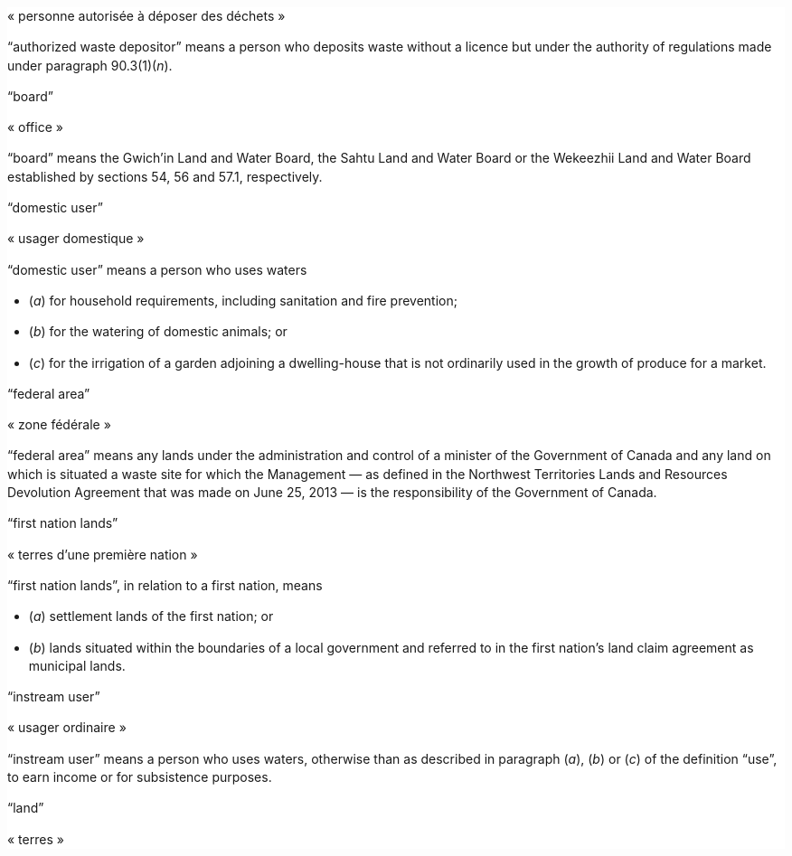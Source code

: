 « personne autorisée à déposer des déchets »

    

“authorized waste depositor” means a person who deposits waste without a licence but under the authority of regulations made under paragraph 90.3(1)(_n_).

“board”

« office »

    

“board” means the Gwich’in Land and Water Board, the Sahtu Land and Water Board or the Wekeezhii Land and Water Board established by sections 54, 56 and 57.1, respectively.

“domestic user”

« usager domestique »

    

“domestic user” means a person who uses waters

  * (_a_) for household requirements, including sanitation and fire prevention;

  * (_b_) for the watering of domestic animals; or

  * (_c_) for the irrigation of a garden adjoining a dwelling-house that is not ordinarily used in the growth of produce for a market.

“federal area”

« zone fédérale »

    

“federal area” means any lands under the administration and control of a minister of the Government of Canada and any land on which is situated a waste site for which the Management — as defined in the Northwest Territories Lands and Resources Devolution Agreement that was made on June 25, 2013 — is the responsibility of the Government of Canada.

“first nation lands”

« terres d’une première nation »

    

“first nation lands”, in relation to a first nation, means

  * (_a_) settlement lands of the first nation; or

  * (_b_) lands situated within the boundaries of a local government and referred to in the first nation’s land claim agreement as municipal lands.

“instream user”

« usager ordinaire »

    

“instream user” means a person who uses waters, otherwise than as described in paragraph (_a_), (_b_) or (_c_) of the definition “use”, to earn income or for subsistence purposes.

“land”

« terres »
